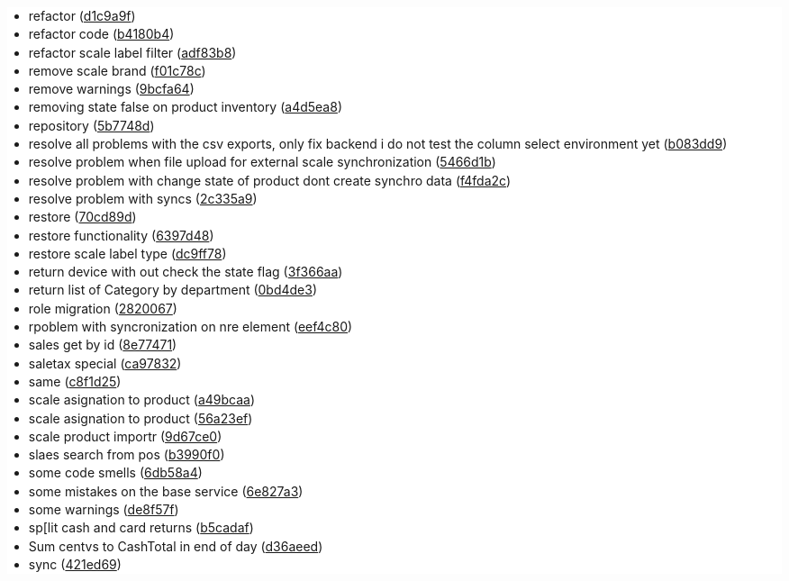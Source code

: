 * refactor ([d1c9a9f](https://www.github.com/JourneyTech023/Greta.BO.Api/commit/d1c9a9fedf63545b3ac7cd6b12c792c554261587))
* refactor code ([b4180b4](https://www.github.com/JourneyTech023/Greta.BO.Api/commit/b4180b485af040d38f2be123d53df98747b37d69))
* refactor scale label filter ([adf83b8](https://www.github.com/JourneyTech023/Greta.BO.Api/commit/adf83b871419033c2ff47f2773485e6626444148))
* remove scale brand ([f01c78c](https://www.github.com/JourneyTech023/Greta.BO.Api/commit/f01c78c3c9770fb1e17018f4f7b71c26aaf102ed))
* remove warnings ([9bcfa64](https://www.github.com/JourneyTech023/Greta.BO.Api/commit/9bcfa64c45b8408fdc5951f4feb119aeeeada87b))
* removing state false on product inventory ([a4d5ea8](https://www.github.com/JourneyTech023/Greta.BO.Api/commit/a4d5ea84ea365c123e21ce5c52d968d1c14ec21d))
* repository ([5b7748d](https://www.github.com/JourneyTech023/Greta.BO.Api/commit/5b7748d73ade04fed6aff821e79ae1c2344b230b))
* resolve all problems with the csv exports, only fix backend i do not test the column select environment yet ([b083dd9](https://www.github.com/JourneyTech023/Greta.BO.Api/commit/b083dd946eb69364cb21294594148defd85a0690))
* resolve problem when file upload for external scale synchronization ([5466d1b](https://www.github.com/JourneyTech023/Greta.BO.Api/commit/5466d1ba73daa151f63b920e87f8012ff9d2c6d3))
* resolve problem with change state of product dont create synchro data ([f4fda2c](https://www.github.com/JourneyTech023/Greta.BO.Api/commit/f4fda2c21c4914955add3d7b8257225796ceee72))
* resolve problem with syncs ([2c335a9](https://www.github.com/JourneyTech023/Greta.BO.Api/commit/2c335a982324352bc08a8c8af7708cbc100445b8))
* restore ([70cd89d](https://www.github.com/JourneyTech023/Greta.BO.Api/commit/70cd89dfe83801224ad0fe032d4e01390a4de167))
* restore functionality ([6397d48](https://www.github.com/JourneyTech023/Greta.BO.Api/commit/6397d480947481378dcf1d8175e09f80b99b8a7d))
* restore scale label type ([dc9ff78](https://www.github.com/JourneyTech023/Greta.BO.Api/commit/dc9ff78ed588cf70946651291fd9c4235360c07d))
* return device with out check the state flag ([3f366aa](https://www.github.com/JourneyTech023/Greta.BO.Api/commit/3f366aa5f3cf3d6d32e3ddb43a2072cd9bd29fce))
* return list of Category by department ([0bd4de3](https://www.github.com/JourneyTech023/Greta.BO.Api/commit/0bd4de3b4aaa176b0af7cf53cceeef69703851f3))
* role migration ([2820067](https://www.github.com/JourneyTech023/Greta.BO.Api/commit/28200675dfb9306b0035ec6758298daacb6436be))
* rpoblem with syncronization on nre element ([eef4c80](https://www.github.com/JourneyTech023/Greta.BO.Api/commit/eef4c809221b19ab969e8f3060fb8b28331c8f0b))
* sales get by id ([8e77471](https://www.github.com/JourneyTech023/Greta.BO.Api/commit/8e7747108d080f34cf69e92d1116ae1ca7468935))
* saletax special ([ca97832](https://www.github.com/JourneyTech023/Greta.BO.Api/commit/ca978325ed34e54b1854f78154af1154c37b0075))
* same ([c8f1d25](https://www.github.com/JourneyTech023/Greta.BO.Api/commit/c8f1d2569ec3ae961738ba0ca5f00c01c66926e4))
* scale asignation to product ([a49bcaa](https://www.github.com/JourneyTech023/Greta.BO.Api/commit/a49bcaa37123c01db5ff56f5b61ad2ef7d09617e))
* scale asignation to product ([56a23ef](https://www.github.com/JourneyTech023/Greta.BO.Api/commit/56a23ef4b9e7e6e480426eef7138ca19191ba7db))
* scale product importr ([9d67ce0](https://www.github.com/JourneyTech023/Greta.BO.Api/commit/9d67ce06df32dc6b6a1d5cdd7b5d2f925f519596))
* slaes search from pos ([b3990f0](https://www.github.com/JourneyTech023/Greta.BO.Api/commit/b3990f0b7bb2948aec124b99f3ad5af5e7ad6a83))
* some code smells ([6db58a4](https://www.github.com/JourneyTech023/Greta.BO.Api/commit/6db58a4972415bf36de2300b13bda9efea8b0271))
* some mistakes on the base service ([6e827a3](https://www.github.com/JourneyTech023/Greta.BO.Api/commit/6e827a3146a03e2c7a367914eab270dcd03b8de0))
* some warnings ([de8f57f](https://www.github.com/JourneyTech023/Greta.BO.Api/commit/de8f57f5134d99ef6bb74a82956464b295a955b8))
* sp[lit cash and card returns ([b5cadaf](https://www.github.com/JourneyTech023/Greta.BO.Api/commit/b5cadaf9773a139cee2e9202268c6841ee0d79f5))
* Sum centvs to CashTotal in end of day ([d36aeed](https://www.github.com/JourneyTech023/Greta.BO.Api/commit/d36aeed965b9311a0c56e526be46c3795688d196))
* sync ([421ed69](https://www.github.com/JourneyTech023/Greta.BO.Api/commit/421ed69e5c192a9953f7c77f73cff15ffc74a66a))